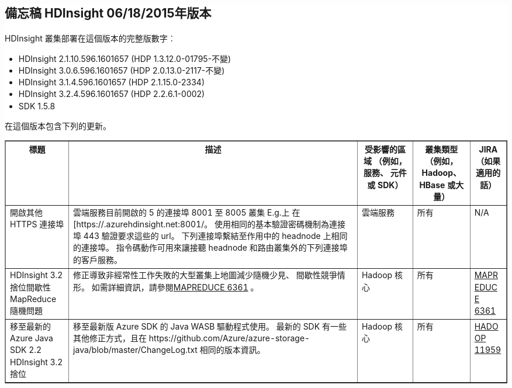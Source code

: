 </table>

## <a name="notes-for-06182015-release-of-hdinsight"></a>備忘稿 HDInsight 06/18/2015年版本

HDInsight 叢集部署在這個版本的完整版數字︰

* HDInsight 2.1.10.596.1601657 (HDP 1.3.12.0-01795-不變)
* HDInsight 3.0.6.596.1601657 (HDP 2.0.13.0-2117-不變)
* HDInsight 3.1.4.596.1601657 (HDP 2.1.15.0-2334)
* HDInsight 3.2.4.596.1601657 (HDP 2.2.6.1-0002)
* SDK 1.5.8


在這個版本包含下列的更新。

<table border="1">
<tr>
<th>標題</th>
<th>描述</th>
<th>受影響的區域 （例如，服務、 元件或 SDK）</p></th>
<th>叢集類型 （例如，Hadoop、 HBase 或大量）</th>
<th>JIRA （如果適用的話）</th>
</tr>


<tr>
<td>開啟其他 HTTPS 連接埠</td>
<td>雲端服務目前開啟的 5 的連接埠 8001 至 8005 叢集 E.g.上 在 [https://<clustername>.azurehdinsight.net:8001/。 使用相同的基本驗證密碼機制為連接埠 443 驗證要求這些的 url。 下列連接埠繫結至作用中的 headnode 上相同的連接埠。 指令碼動作可用來讓接聽 headnode 和路由叢集外的下列連接埠的客戶服務。</td>
<td>雲端服務</td>
<td>所有</td>
<td>N/A</td>
</tr>

<tr>
<td>HDInsight 3.2 捨位間歇性 MapReduce 隨機問題</td>
<td>修正導致非經常性工作失敗的大型叢集上地圖減少隨機少見、 間歇性競爭情形。 如需詳細資訊，請參閱<a href="https://issues.apache.org/jira/browse/MAPREDUCE-6361" target="_blank">MAPREDUCE 6361</a> 。</td>
<td>Hadoop 核心</td>
<td>所有</td>
<td><a href="https://issues.apache.org/jira/browse/MAPREDUCE-6361" target="_blank">MAPREDUCE 6361</a></td>
</tr>

<tr>
<td>移至最新的 Azure Java SDK 2.2 HDInsight 3.2 捨位</td>
<td>移至最新版 Azure SDK 的 Java WASB 驅動程式使用。 最新的 SDK 有一些其他修正方式，且在 https://github.com/Azure/azure-storage-java/blob/master/ChangeLog.txt 相同的版本資訊。</td>
<td>Hadoop 核心</td>
<td>所有</td>
<td><a href="https://issues.apache.org/jira/browse/HADOOP-11959" target="_blank">HADOOP 11959</a></td>
</tr>
